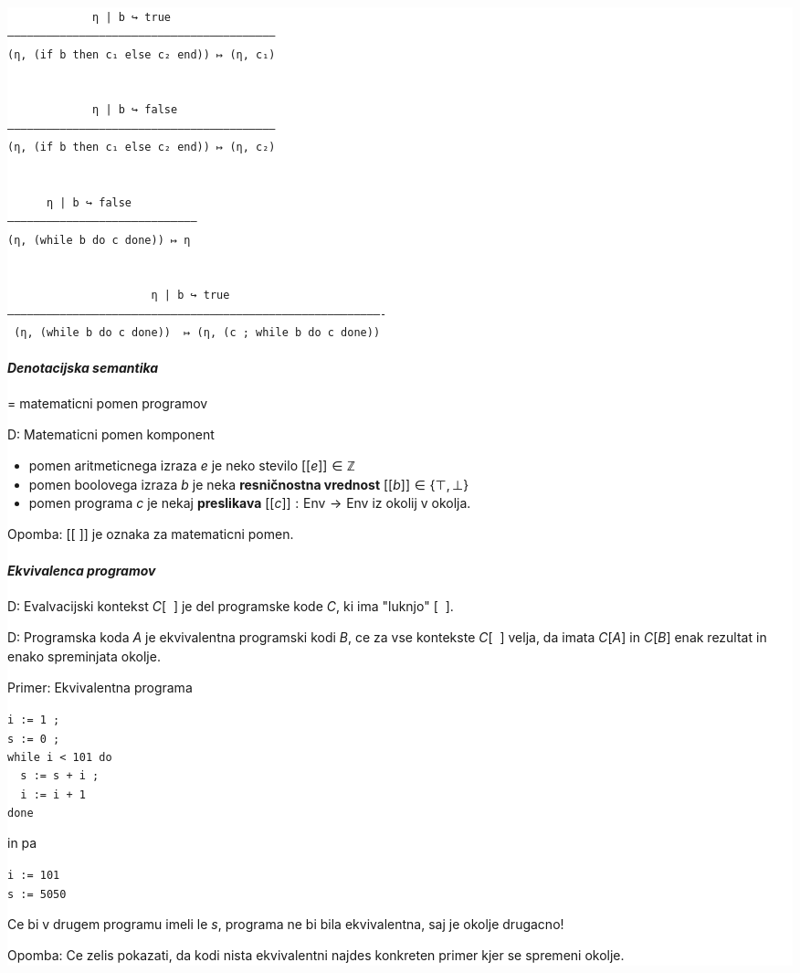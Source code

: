 ```
             η | b ↪ true
———————————————————————–—————————————————
(η, (if b then c₁ else c₂ end)) ↦ (η, c₁)


             η | b ↪ false
———————————————————————–—————————————————
(η, (if b then c₁ else c₂ end)) ↦ (η, c₂)


      η | b ↪ false
———————————––—————————–——————
(η, (while b do c done)) ↦ η


                      η | b ↪ true
—————————————––—————————–—————————–——————————————————————-
 (η, (while b do c done))  ↦ (η, (c ; while b do c done))
```

#### *Denotacijska semantika*

= matematicni pomen programov

D: Matematicni pomen komponent
- pomen aritmeticnega izraza $e$ je neko stevilo $[[e]] \in \mathbb Z$ 
- pomen boolovega izraza $b$ je neka **resničnostna vrednost** $[[b]] \in \{\top, \bot\}$ 
- pomen programa $c$ je nekaj **preslikava** $[[c]] : \mbox{Env} → \mbox{Env}$ iz okolij v okolja.

Opomba: $[[\ ]]$ je oznaka za matematicni pomen.

#### *Ekvivalenca programov*

D: Evalvacijski kontekst $C[\ \ ]$ je del programske kode $C$, ki ima "luknjo" $[\ \ ]$.

D: Programska koda $A$ je ekvivalentna programski kodi $B$, ce za vse kontekste $C[\ \ ]$ velja, da imata $C[A]$ in $C[B]$ enak rezultat in enako spreminjata okolje.

Primer: Ekvivalentna programa
```
i := 1 ;
s := 0 ;
while i < 101 do
  s := s + i ;
  i := i + 1
done
```
in pa 
```
i := 101
s := 5050
```
Ce bi v drugem programu imeli le $s$, programa ne bi bila ekvivalentna, saj je okolje drugacno!

Opomba: Ce zelis pokazati, da kodi nista ekvivalentni najdes konkreten primer kjer se spremeni okolje.

